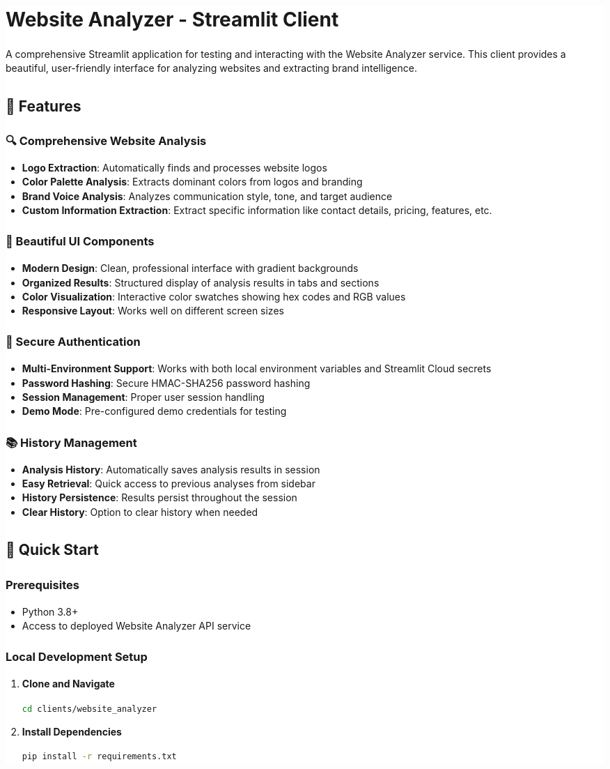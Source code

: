 # Website Analyzer - Streamlit Client

A comprehensive Streamlit application for testing and interacting with the Website Analyzer service. This client provides a beautiful, user-friendly interface for analyzing websites and extracting brand intelligence.

## 🌟 Features

### 🔍 Comprehensive Website Analysis
- **Logo Extraction**: Automatically finds and processes website logos
- **Color Palette Analysis**: Extracts dominant colors from logos and branding
- **Brand Voice Analysis**: Analyzes communication style, tone, and target audience
- **Custom Information Extraction**: Extract specific information like contact details, pricing, features, etc.

### 🎨 Beautiful UI Components
- **Modern Design**: Clean, professional interface with gradient backgrounds
- **Organized Results**: Structured display of analysis results in tabs and sections
- **Color Visualization**: Interactive color swatches showing hex codes and RGB values
- **Responsive Layout**: Works well on different screen sizes

### 🔐 Secure Authentication
- **Multi-Environment Support**: Works with both local environment variables and Streamlit Cloud secrets
- **Password Hashing**: Secure HMAC-SHA256 password hashing
- **Session Management**: Proper user session handling
- **Demo Mode**: Pre-configured demo credentials for testing

### 📚 History Management
- **Analysis History**: Automatically saves analysis results in session
- **Easy Retrieval**: Quick access to previous analyses from sidebar
- **History Persistence**: Results persist throughout the session
- **Clear History**: Option to clear history when needed

## 🚀 Quick Start

### Prerequisites
- Python 3.8+
- Access to deployed Website Analyzer API service

### Local Development Setup

1. **Clone and Navigate**
   ```bash
   cd clients/website_analyzer
   ```

2. **Install Dependencies**
   ```bash
   pip install -r requirements.txt
   ```
